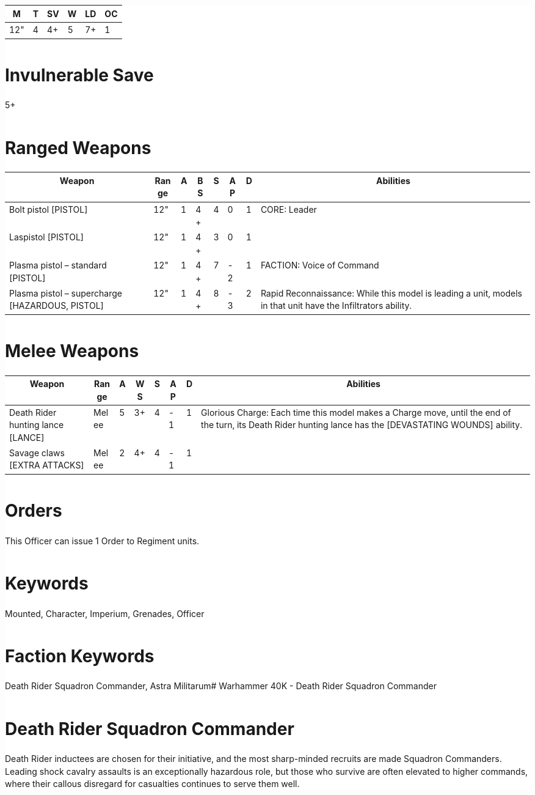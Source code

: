 |M|T|SV|W|LD|OC|
|---|---|---|---|---|---|
|12"|4|4+|5|7+|1|

# Invulnerable Save

5+

# Ranged Weapons

|Weapon|Range|A|BS|S|AP|D|Abilities|
|---|---|---|---|---|---|---|---|
|Bolt pistol [PISTOL]|12"|1|4+|4|0|1|CORE: Leader|
|Laspistol [PISTOL]|12"|1|4+|3|0|1| |
|Plasma pistol – standard [PISTOL]|12"|1|4+|7|-2|1|FACTION: Voice of Command|
|Plasma pistol – supercharge [HAZARDOUS, PISTOL]|12"|1|4+|8|-3|2|Rapid Reconnaissance: While this model is leading a unit, models in that unit have the Infiltrators ability.|

# Melee Weapons

|Weapon|Range|A|WS|S|AP|D|Abilities|
|---|---|---|---|---|---|---|---|
|Death Rider hunting lance [LANCE]|Melee|5|3+|4|-1|1|Glorious Charge: Each time this model makes a Charge move, until the end of the turn, its Death Rider hunting lance has the [DEVASTATING WOUNDS] ability.|
|Savage claws [EXTRA ATTACKS]|Melee|2|4+|4|-1|1| |

# Orders

This Officer can issue 1 Order to Regiment units.

# Keywords

Mounted, Character, Imperium, Grenades, Officer

# Faction Keywords

Death Rider Squadron Commander, Astra Militarum# Warhammer 40K - Death Rider Squadron Commander

# Death Rider Squadron Commander

Death Rider inductees are chosen for their initiative, and the most sharp-minded recruits are made Squadron Commanders. Leading shock cavalry assaults is an exceptionally hazardous role, but those who survive are often elevated to higher commands, where their callous disregard for casualties continues to serve them well.
